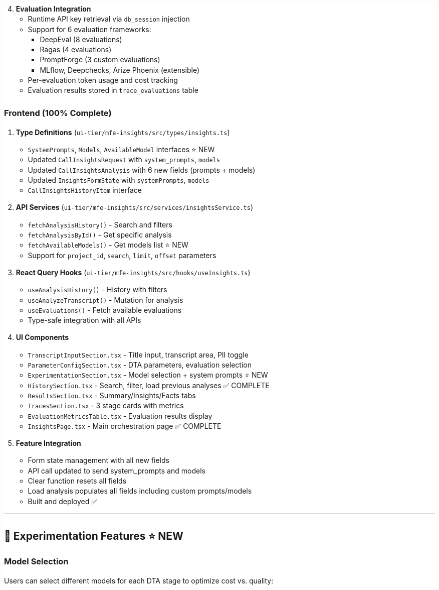 4. **Evaluation Integration**
   - Runtime API key retrieval via `db_session` injection
   - Support for 6 evaluation frameworks:
     - DeepEval (8 evaluations)
     - Ragas (4 evaluations)
     - PromptForge (3 custom evaluations)
     - MLflow, Deepchecks, Arize Phoenix (extensible)
   - Per-evaluation token usage and cost tracking
   - Evaluation results stored in `trace_evaluations` table

### Frontend (100% Complete)

1. **Type Definitions** (`ui-tier/mfe-insights/src/types/insights.ts`)
   - `SystemPrompts`, `Models`, `AvailableModel` interfaces ⭐ NEW
   - Updated `CallInsightsRequest` with `system_prompts`, `models`
   - Updated `CallInsightsAnalysis` with 6 new fields (prompts + models)
   - Updated `InsightsFormState` with `systemPrompts`, `models`
   - `CallInsightsHistoryItem` interface

2. **API Services** (`ui-tier/mfe-insights/src/services/insightsService.ts`)
   - `fetchAnalysisHistory()` - Search and filters
   - `fetchAnalysisById()` - Get specific analysis
   - `fetchAvailableModels()` - Get models list ⭐ NEW
   - Support for `project_id`, `search`, `limit`, `offset` parameters

3. **React Query Hooks** (`ui-tier/mfe-insights/src/hooks/useInsights.ts`)
   - `useAnalysisHistory()` - History with filters
   - `useAnalyzeTranscript()` - Mutation for analysis
   - `useEvaluations()` - Fetch available evaluations
   - Type-safe integration with all APIs

4. **UI Components**
   - `TranscriptInputSection.tsx` - Title input, transcript area, PII toggle
   - `ParameterConfigSection.tsx` - DTA parameters, evaluation selection
   - `ExperimentationSection.tsx` - Model selection + system prompts ⭐ NEW
   - `HistorySection.tsx` - Search, filter, load previous analyses ✅ COMPLETE
   - `ResultsSection.tsx` - Summary/Insights/Facts tabs
   - `TracesSection.tsx` - 3 stage cards with metrics
   - `EvaluationMetricsTable.tsx` - Evaluation results display
   - `InsightsPage.tsx` - Main orchestration page ✅ COMPLETE

5. **Feature Integration**
   - Form state management with all new fields
   - API call updated to send system_prompts and models
   - Clear function resets all fields
   - Load analysis populates all fields including custom prompts/models
   - Built and deployed ✅

---

## 🎨 Experimentation Features ⭐ NEW

### Model Selection
Users can select different models for each DTA stage to optimize cost vs. quality:
